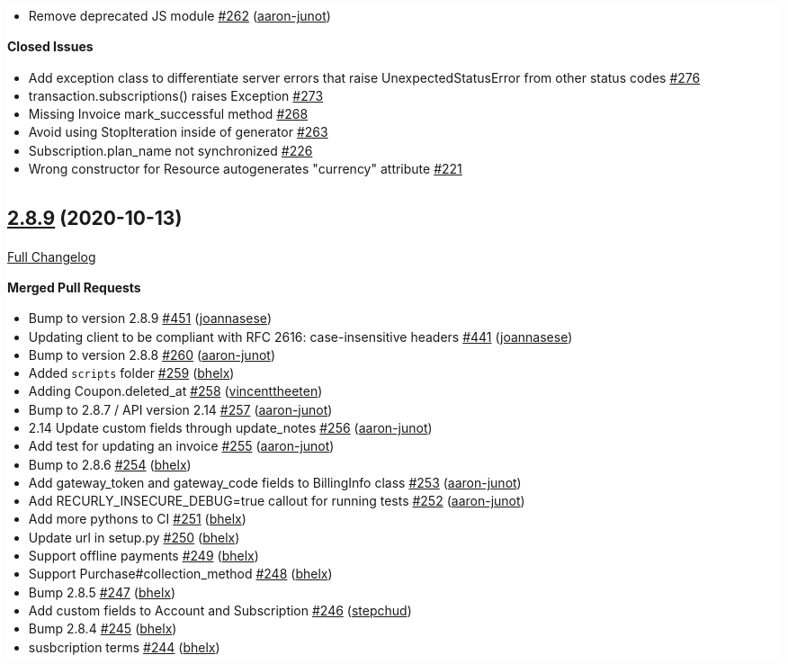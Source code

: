 - Remove deprecated JS module [#262](https://github.com/recurly/recurly-client-python/pull/262) ([aaron-junot](https://github.com/aaron-junot))

**Closed Issues**

- Add exception class to differentiate server errors that raise UnexpectedStatusError from other status codes [#276](https://github.com/recurly/recurly-client-python/issues/276)
- transaction.subscriptions() raises Exception [#273](https://github.com/recurly/recurly-client-python/issues/273)
- Missing Invoice mark_successful method [#268](https://github.com/recurly/recurly-client-python/issues/268)
- Avoid using StopIteration inside of generator [#263](https://github.com/recurly/recurly-client-python/issues/263)
- Subscription.plan_name not synchronized [#226](https://github.com/recurly/recurly-client-python/issues/226)
- Wrong constructor for Resource autogenerates "currency" attribute [#221](https://github.com/recurly/recurly-client-python/issues/221)


## [2.8.9](https://github.com/recurly/recurly-client-python/tree/2.8.9) (2020-10-13)

[Full Changelog](https://github.com/recurly/recurly-client-python/compare/2.7.2...2.8.9)


**Merged Pull Requests**

- Bump to version 2.8.9 [#451](https://github.com/recurly/recurly-client-python/pull/451) ([joannasese](https://github.com/joannasese))
- Updating client to be compliant with RFC 2616: case-insensitive headers [#441](https://github.com/recurly/recurly-client-python/pull/441) ([joannasese](https://github.com/joannasese))
- Bump to version 2.8.8 [#260](https://github.com/recurly/recurly-client-python/pull/260) ([aaron-junot](https://github.com/aaron-junot))
- Added `scripts` folder [#259](https://github.com/recurly/recurly-client-python/pull/259) ([bhelx](https://github.com/bhelx))
- Adding Coupon.deleted_at [#258](https://github.com/recurly/recurly-client-python/pull/258) ([vincenttheeten](https://github.com/vincenttheeten))
- Bump to 2.8.7 / API version 2.14 [#257](https://github.com/recurly/recurly-client-python/pull/257) ([aaron-junot](https://github.com/aaron-junot))
- 2.14 Update custom fields through update_notes [#256](https://github.com/recurly/recurly-client-python/pull/256) ([aaron-junot](https://github.com/aaron-junot))
- Add test for updating an invoice [#255](https://github.com/recurly/recurly-client-python/pull/255) ([aaron-junot](https://github.com/aaron-junot))
- Bump to 2.8.6 [#254](https://github.com/recurly/recurly-client-python/pull/254) ([bhelx](https://github.com/bhelx))
- Add gateway_token and gateway_code fields to BillingInfo class [#253](https://github.com/recurly/recurly-client-python/pull/253) ([aaron-junot](https://github.com/aaron-junot))
- Add RECURLY_INSECURE_DEBUG=true callout for running tests [#252](https://github.com/recurly/recurly-client-python/pull/252) ([aaron-junot](https://github.com/aaron-junot))
- Add more pythons to CI [#251](https://github.com/recurly/recurly-client-python/pull/251) ([bhelx](https://github.com/bhelx))
- Update url in setup.py [#250](https://github.com/recurly/recurly-client-python/pull/250) ([bhelx](https://github.com/bhelx))
- Support offline payments [#249](https://github.com/recurly/recurly-client-python/pull/249) ([bhelx](https://github.com/bhelx))
- Support Purchase#collection_method [#248](https://github.com/recurly/recurly-client-python/pull/248) ([bhelx](https://github.com/bhelx))
- Bump 2.8.5 [#247](https://github.com/recurly/recurly-client-python/pull/247) ([bhelx](https://github.com/bhelx))
- Add custom fields to Account and Subscription [#246](https://github.com/recurly/recurly-client-python/pull/246) ([stepchud](https://github.com/stepchud))
- Bump 2.8.4 [#245](https://github.com/recurly/recurly-client-python/pull/245) ([bhelx](https://github.com/bhelx))
- susbcription terms [#244](https://github.com/recurly/recurly-client-python/pull/244) ([bhelx](https://github.com/bhelx))